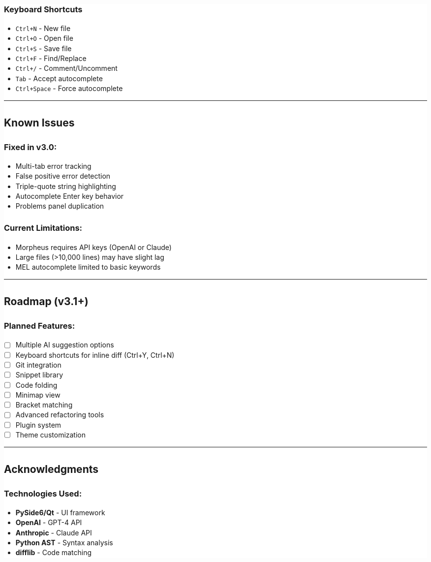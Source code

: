 ### Keyboard Shortcuts
- `Ctrl+N` - New file
- `Ctrl+O` - Open file
- `Ctrl+S` - Save file
- `Ctrl+F` - Find/Replace
- `Ctrl+/` - Comment/Uncomment
- `Tab` - Accept autocomplete
- `Ctrl+Space` - Force autocomplete

---

## Known Issues

### Fixed in v3.0:
- Multi-tab error tracking  
- False positive error detection  
- Triple-quote string highlighting  
- Autocomplete Enter key behavior  
- Problems panel duplication  

### Current Limitations:
- Morpheus requires API keys (OpenAI or Claude)
- Large files (>10,000 lines) may have slight lag
- MEL autocomplete limited to basic keywords

---

## Roadmap (v3.1+)

### Planned Features:
- [ ] Multiple AI suggestion options
- [ ] Keyboard shortcuts for inline diff (Ctrl+Y, Ctrl+N)
- [ ] Git integration
- [ ] Snippet library
- [ ] Code folding
- [ ] Minimap view
- [ ] Bracket matching
- [ ] Advanced refactoring tools
- [ ] Plugin system
- [ ] Theme customization

---

## Acknowledgments

### Technologies Used:
- **PySide6/Qt** - UI framework
- **OpenAI** - GPT-4 API
- **Anthropic** - Claude API
- **Python AST** - Syntax analysis
- **difflib** - Code matching

